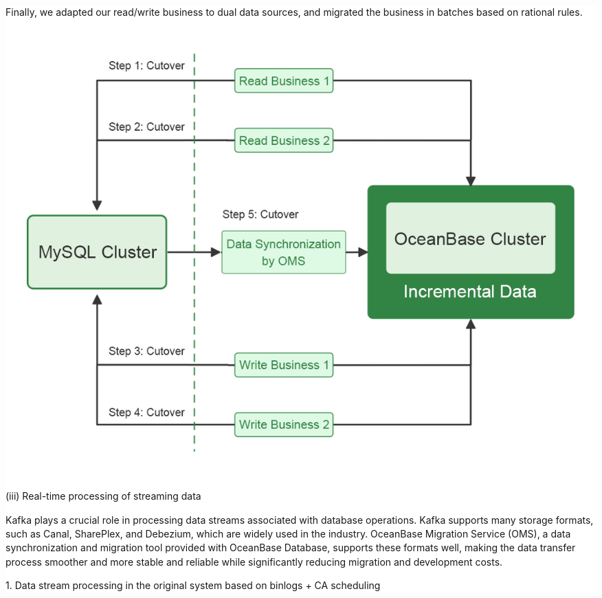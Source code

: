 Finally, we adapted our read/write business to dual data sources, and migrated the business in batches based on rational rules.

![1709003876](/img/blogs/users/CR-Vanguard/image/1709003876473.png)  

(iii) Real-time processing of streaming data

Kafka plays a crucial role in processing data streams associated with database operations. Kafka supports many storage formats, such as Canal, SharePlex, and Debezium, which are widely used in the industry. OceanBase Migration Service (OMS), a data synchronization and migration tool provided with OceanBase Database, supports these formats well, making the data transfer process smoother and more stable and reliable while significantly reducing migration and development costs.

1\. Data stream processing in the original system based on binlogs + CA scheduling
